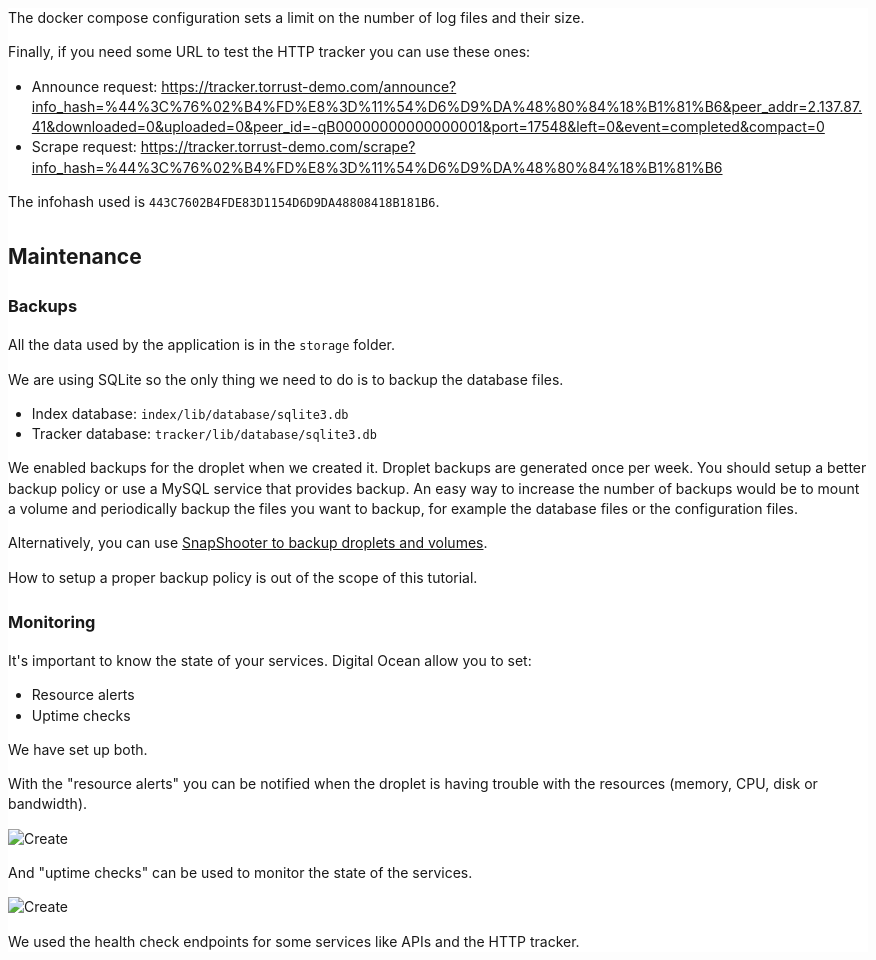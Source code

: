 </CodeBlock>

The docker compose configuration sets a limit on the number of log files and their size.

Finally, if you need some URL to test the HTTP tracker you can use these ones:

- Announce request: <https://tracker.torrust-demo.com/announce?info_hash=%44%3C%76%02%B4%FD%E8%3D%11%54%D6%D9%DA%48%80%84%18%B1%81%B6&peer_addr=2.137.87.41&downloaded=0&uploaded=0&peer_id=-qB00000000000000001&port=17548&left=0&event=completed&compact=0>
- Scrape request: <https://tracker.torrust-demo.com/scrape?info_hash=%44%3C%76%02%B4%FD%E8%3D%11%54%D6%D9%DA%48%80%84%18%B1%81%B6>

The infohash used is `443C7602B4FDE83D1154D6D9DA48808418B181B6`.

## Maintenance

### Backups

All the data used by the application is in the `storage` folder.

We are using SQLite so the only thing we need to do is to backup the database files.

- Index database: `index/lib/database/sqlite3.db`
- Tracker database: `tracker/lib/database/sqlite3.db`

We enabled backups for the droplet when we created it. Droplet backups are generated
once per week. You should setup a better backup policy or use a MySQL service that provides backup.
An easy way to increase the number of backups would be to mount a volume and periodically backup the files
you want to backup, for example the database files or the configuration files.

Alternatively, you can use [SnapShooter to backup droplets and volumes](https://docs.digitalocean.com/developer-center/droplets-and-volumes-backups-with-snapshooter/).

How to setup a proper backup policy is out of the scope of this tutorial.

### Monitoring

It's important to know the state of your services. Digital Ocean allow you to set:

- Resource alerts
- Uptime checks

We have set up both.

With the "resource alerts" you can be notified when the droplet is having trouble with the resources (memory, CPU, disk or bandwidth).

<Image src="/images/posts/deploying-torrust-to-production/digital-ocean-monitoring-resource-alerts.png" alt="Create" />

And "uptime checks" can be used to monitor the state of the services.

<Image src="/images/posts/deploying-torrust-to-production/digital-ocean-monitoring-uptime.png" alt="Create" />

We used the health check endpoints for some services like APIs and the HTTP tracker.
